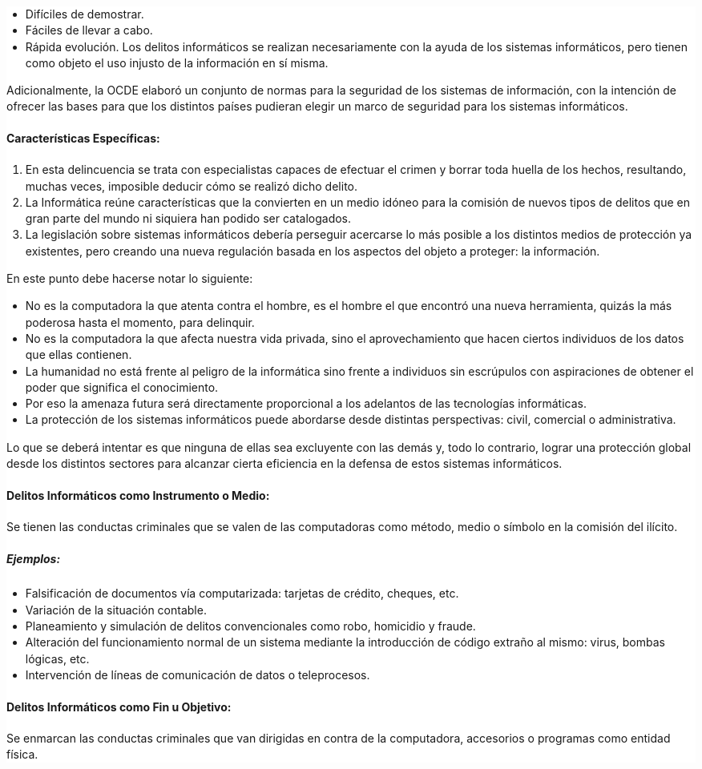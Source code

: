 - Difíciles de demostrar.
- Fáciles de llevar a cabo.
- Rápida evolución.
Los delitos informáticos se realizan necesariamente con la ayuda de los sistemas informáticos, pero tienen como objeto el uso injusto de la información en sí misma.

Adicionalmente, la OCDE elaboró un conjunto de normas para la seguridad de los sistemas de información, con la intención de ofrecer las bases para que los distintos países pudieran elegir un marco de seguridad para los sistemas informáticos.

#### Características Específicas:

1. En esta delincuencia se trata con especialistas capaces de efectuar el crimen y borrar toda huella de los hechos, resultando, muchas veces, imposible deducir cómo se realizó dicho delito.
2. La Informática reúne características que la convierten en un medio idóneo para la comisión de nuevos tipos de delitos que en gran parte del mundo ni siquiera han podido ser catalogados.
3. La legislación sobre sistemas informáticos debería perseguir acercarse lo más posible a los distintos medios de protección ya existentes, pero creando una nueva regulación basada en los aspectos del objeto a proteger: la información.


En este punto debe hacerse notar lo siguiente:
- No es la computadora la que atenta contra el hombre, es el hombre el que encontró una nueva herramienta, quizás la más poderosa hasta el momento, para delinquir.
- No es la computadora la que afecta nuestra vida privada, sino el aprovechamiento que hacen ciertos individuos de los datos que ellas contienen.
- La humanidad no está frente al peligro de la informática sino frente a individuos sin escrúpulos con aspiraciones de obtener el poder que significa el conocimiento.
- Por eso la amenaza futura será directamente proporcional a los adelantos de las tecnologías informáticas.
- La protección de los sistemas informáticos puede abordarse desde distintas perspectivas: civil, comercial o administrativa.

Lo que se deberá intentar es que ninguna de ellas sea excluyente con las demás y, todo lo contrario, lograr una protección global desde los distintos sectores para alcanzar cierta eficiencia en la defensa de estos sistemas informáticos.

#### Delitos Informáticos como Instrumento o Medio:

Se tienen las conductas criminales que se valen de las computadoras como método, medio o símbolo en la comisión del ilícito.

##### Ejemplos:

- Falsificación de documentos vía computarizada: tarjetas de crédito, cheques, etc.
- Variación de la situación contable.
- Planeamiento y simulación de delitos convencionales como robo, homicidio y fraude.
- Alteración del funcionamiento normal de un sistema mediante la introducción de código extraño al mismo: virus, bombas lógicas, etc.
- Intervención de líneas de comunicación de datos o teleprocesos.

#### Delitos Informáticos como Fin u Objetivo:

Se enmarcan las conductas criminales que van dirigidas en contra de la computadora, accesorios o programas como entidad física.
